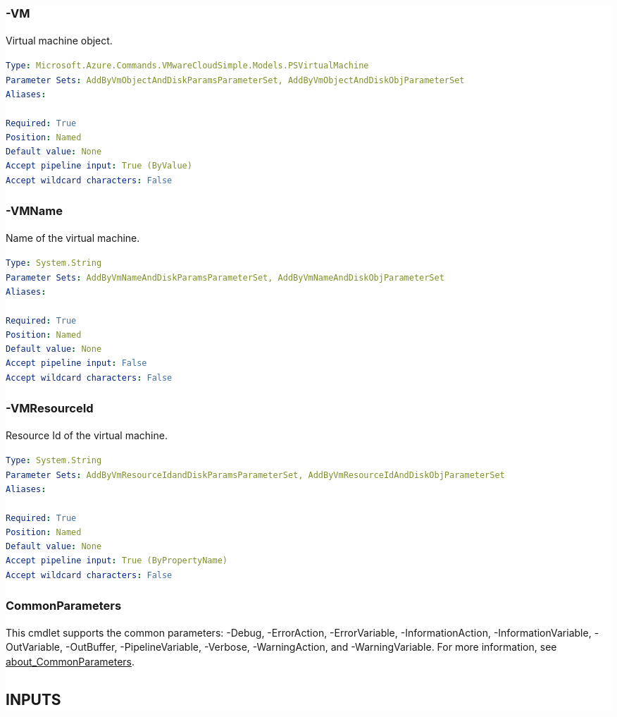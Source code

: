 ### -VM
Virtual machine object.

```yaml
Type: Microsoft.Azure.Commands.VMwareCloudSimple.Models.PSVirtualMachine
Parameter Sets: AddByVmObjectAndDiskParamsParameterSet, AddByVmObjectAndDiskObjParameterSet
Aliases:

Required: True
Position: Named
Default value: None
Accept pipeline input: True (ByValue)
Accept wildcard characters: False
```

### -VMName
Name of the virtual machine.

```yaml
Type: System.String
Parameter Sets: AddByVmNameAndDiskParamsParameterSet, AddByVmNameAndDiskObjParameterSet
Aliases:

Required: True
Position: Named
Default value: None
Accept pipeline input: False
Accept wildcard characters: False
```

### -VMResourceId
Resource Id of the virtual machine.

```yaml
Type: System.String
Parameter Sets: AddByVmResourceIdandDiskParamsParameterSet, AddByVmResourceIdAndDiskObjParameterSet
Aliases:

Required: True
Position: Named
Default value: None
Accept pipeline input: True (ByPropertyName)
Accept wildcard characters: False
```

### CommonParameters
This cmdlet supports the common parameters: -Debug, -ErrorAction, -ErrorVariable, -InformationAction, -InformationVariable, -OutVariable, -OutBuffer, -PipelineVariable, -Verbose, -WarningAction, and -WarningVariable. For more information, see [about_CommonParameters](http://go.microsoft.com/fwlink/?LinkID=113216).

## INPUTS
